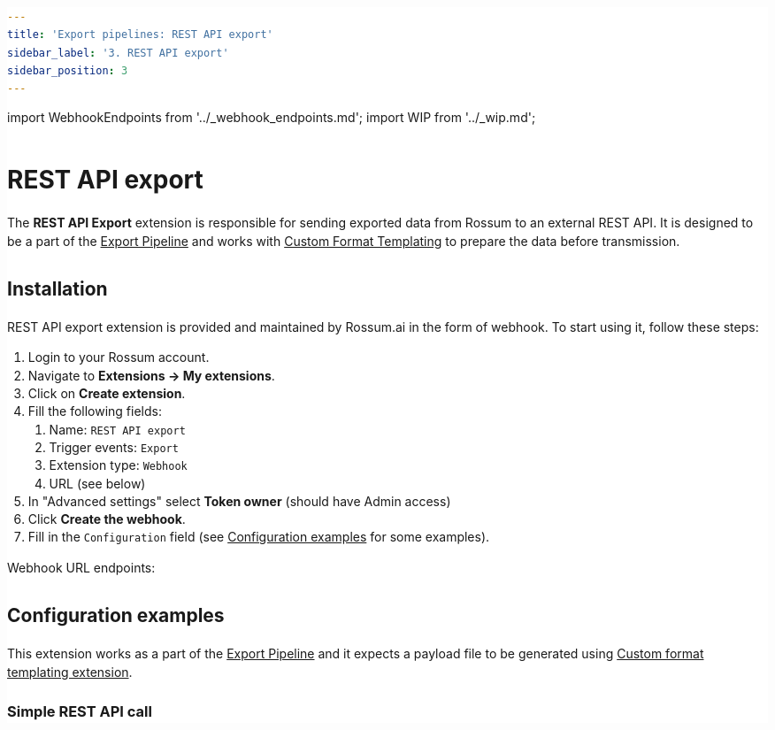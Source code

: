 ```yaml
---
title: 'Export pipelines: REST API export'
sidebar_label: '3. REST API export'
sidebar_position: 3
---
```


import WebhookEndpoints from '../\_webhook_endpoints.md';
import WIP from '../\_wip.md';

# REST API export

The **REST API Export** extension is responsible for sending exported data from Rossum to an external REST API. It is designed to be a part of the [Export Pipeline](./index.md) and works with [Custom Format Templating](./custom-format-templating.md) to prepare the data before transmission.

## Installation

REST API export extension is provided and maintained by Rossum.ai in the form of webhook. To start using it, follow these steps:

1. Login to your Rossum account.
1. Navigate to **Extensions → My extensions**.
1. Click on **Create extension**.
1. Fill the following fields:
   1. Name: `REST API export`
   1. Trigger events: `Export`
   1. Extension type: `Webhook`
   1. URL (see below)
1. In "Advanced settings" select **Token owner** (should have Admin access)
1. Click **Create the webhook**.
1. Fill in the `Configuration` field (see [Configuration examples](#configuration-examples) for some examples).

Webhook URL endpoints:

<WebhookEndpoints
  eu1="https://elis.rest-api-export.rossum-ext.app/"
  eu2="https://shared-eu2.rest-api-export.rossum-ext.app/"
  us="https://us.rest-api-export.rossum-ext.app/"
  jp="https://shared-jp.rest-api-export.rossum-ext.app/"
/>


## Configuration examples

This extension works as a part of the [Export Pipeline](./index.md) and it expects a payload file to be generated using [Custom format templating extension](./custom-format-templating.md).

### Simple REST API call
